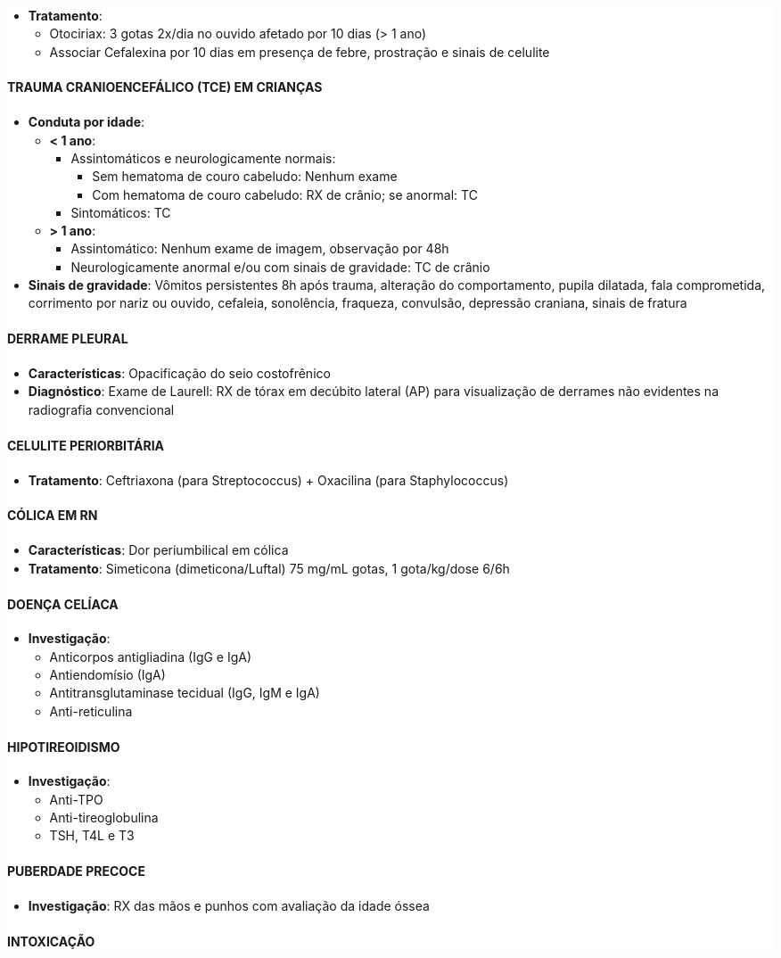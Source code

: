 - **Tratamento**:
  - Otociriax: 3 gotas 2x/dia no ouvido afetado por 10 dias (> 1 ano)
  - Associar Cefalexina por 10 dias em presença de febre, prostração e sinais de celulite

#### TRAUMA CRANIOENCEFÁLICO (TCE) EM CRIANÇAS

- **Conduta por idade**:
  - **< 1 ano**:
    - Assintomáticos e neurologicamente normais:
      - Sem hematoma de couro cabeludo: Nenhum exame
      - Com hematoma de couro cabeludo: RX de crânio; se anormal: TC
    - Sintomáticos: TC
  - **> 1 ano**:
    - Assintomático: Nenhum exame de imagem, observação por 48h
    - Neurologicamente anormal e/ou com sinais de gravidade: TC de crânio
- **Sinais de gravidade**: Vômitos persistentes 8h após trauma, alteração do comportamento, pupila dilatada, fala comprometida, corrimento por nariz ou ouvido, cefaleia, sonolência, fraqueza, convulsão, depressão craniana, sinais de fratura

#### DERRAME PLEURAL

- **Características**: Opacificação do seio costofrênico
- **Diagnóstico**: Exame de Laurell: RX de tórax em decúbito lateral (AP) para visualização de derrames não evidentes na radiografia convencional

#### CELULITE PERIORBITÁRIA

- **Tratamento**: Ceftriaxona (para Streptococcus) + Oxacilina (para Staphylococcus)

#### CÓLICA EM RN

- **Características**: Dor periumbilical em cólica
- **Tratamento**: Simeticona (dimeticona/Luftal) 75 mg/mL gotas, 1 gota/kg/dose 6/6h

#### DOENÇA CELÍACA

- **Investigação**:
  - Anticorpos antigliadina (IgG e IgA)
  - Antiendomísio (IgA)
  - Antitransglutaminase tecidual (IgG, IgM e IgA)
  - Anti-reticulina

#### HIPOTIREOIDISMO

- **Investigação**:
  - Anti-TPO
  - Anti-tireoglobulina
  - TSH, T4L e T3

#### PUBERDADE PRECOCE

- **Investigação**: RX das mãos e punhos com avaliação da idade óssea

#### INTOXICAÇÃO
